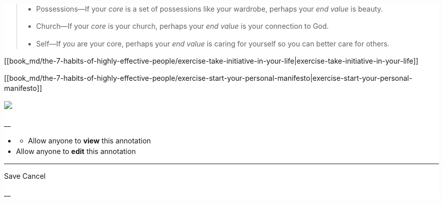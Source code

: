 >   * Possessions—If your _core_ is a set of possessions like your wardrobe, perhaps your _end value_ is beauty.
> 
>   * Church—If your _core_ is your church, perhaps your _end value_ is your connection to God.
> 
>   * Self—If _you_ are your core, perhaps your _end value_ is caring for yourself so you can better care for others.
> 
> 


[[book_md/the-7-habits-of-highly-effective-people/exercise-take-initiative-in-your-life|exercise-take-initiative-in-your-life]]

[[book_md/the-7-habits-of-highly-effective-people/exercise-start-your-personal-manifesto|exercise-start-your-personal-manifesto]]

![](https://bat.bing.com/action/0?ti=56018282&Ver=2&mid=33e33e71-1b73-47ce-83f4-b875c8809814&sid=1711133063fa11eebdec89a8b8ae3bbc&vid=171147a063fa11eea7440fcfeb230d96&vids=0&msclkid=N&pi=0&lg=en-US&sw=800&sh=600&sc=24&nwd=1&tl=Shortform%20%7C%20Book&p=https%3A%2F%2Fwww.shortform.com%2Fapp%2Fbook%2Fthe-7-habits-of-highly-effective-people%2Fhabit-2&r=&lt=327&evt=pageLoad&sv=1&rn=6368)

__

  *   * Allow anyone to **view** this annotation
  * Allow anyone to **edit** this annotation



* * *

Save Cancel

__



